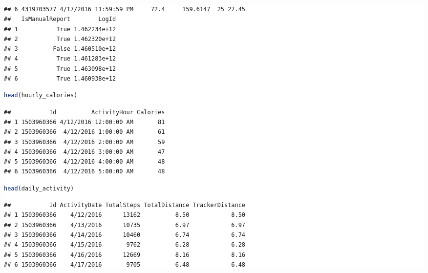     ## 6 4319703577 4/17/2016 11:59:59 PM     72.4     159.6147  25 27.45
    ##   IsManualReport        LogId
    ## 1           True 1.462234e+12
    ## 2           True 1.462320e+12
    ## 3          False 1.460510e+12
    ## 4           True 1.461283e+12
    ## 5           True 1.463098e+12
    ## 6           True 1.460938e+12

``` r
head(hourly_calories)
```

    ##           Id          ActivityHour Calories
    ## 1 1503960366 4/12/2016 12:00:00 AM       81
    ## 2 1503960366  4/12/2016 1:00:00 AM       61
    ## 3 1503960366  4/12/2016 2:00:00 AM       59
    ## 4 1503960366  4/12/2016 3:00:00 AM       47
    ## 5 1503960366  4/12/2016 4:00:00 AM       48
    ## 6 1503960366  4/12/2016 5:00:00 AM       48

``` r
head(daily_activity)
```

    ##           Id ActivityDate TotalSteps TotalDistance TrackerDistance
    ## 1 1503960366    4/12/2016      13162          8.50            8.50
    ## 2 1503960366    4/13/2016      10735          6.97            6.97
    ## 3 1503960366    4/14/2016      10460          6.74            6.74
    ## 4 1503960366    4/15/2016       9762          6.28            6.28
    ## 5 1503960366    4/16/2016      12669          8.16            8.16
    ## 6 1503960366    4/17/2016       9705          6.48            6.48